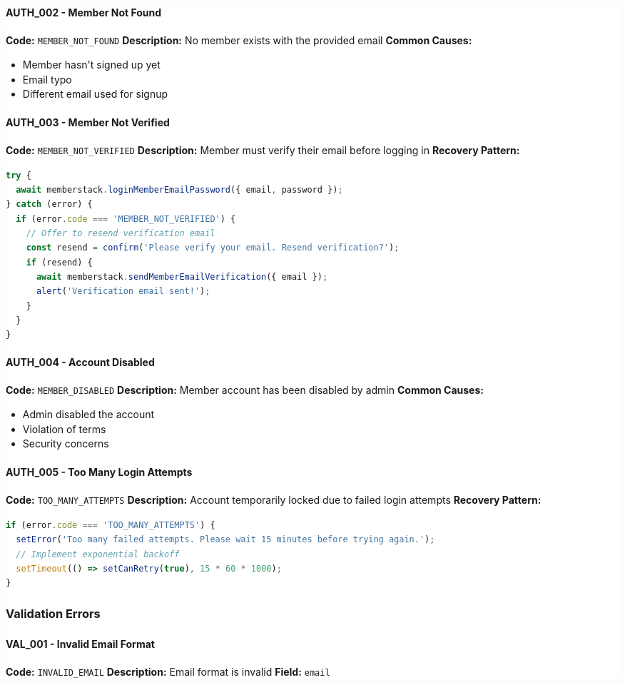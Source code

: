 #### AUTH_002 - Member Not Found
**Code:** `MEMBER_NOT_FOUND`
**Description:** No member exists with the provided email
**Common Causes:**
- Member hasn't signed up yet
- Email typo
- Different email used for signup

#### AUTH_003 - Member Not Verified
**Code:** `MEMBER_NOT_VERIFIED`
**Description:** Member must verify their email before logging in
**Recovery Pattern:**
```typescript
try {
  await memberstack.loginMemberEmailPassword({ email, password });
} catch (error) {
  if (error.code === 'MEMBER_NOT_VERIFIED') {
    // Offer to resend verification email
    const resend = confirm('Please verify your email. Resend verification?');
    if (resend) {
      await memberstack.sendMemberEmailVerification({ email });
      alert('Verification email sent!');
    }
  }
}
```

#### AUTH_004 - Account Disabled
**Code:** `MEMBER_DISABLED`
**Description:** Member account has been disabled by admin
**Common Causes:**
- Admin disabled the account
- Violation of terms
- Security concerns

#### AUTH_005 - Too Many Login Attempts
**Code:** `TOO_MANY_ATTEMPTS`
**Description:** Account temporarily locked due to failed login attempts
**Recovery Pattern:**
```typescript
if (error.code === 'TOO_MANY_ATTEMPTS') {
  setError('Too many failed attempts. Please wait 15 minutes before trying again.');
  // Implement exponential backoff
  setTimeout(() => setCanRetry(true), 15 * 60 * 1000);
}
```

### Validation Errors

#### VAL_001 - Invalid Email Format
**Code:** `INVALID_EMAIL`
**Description:** Email format is invalid
**Field:** `email`

